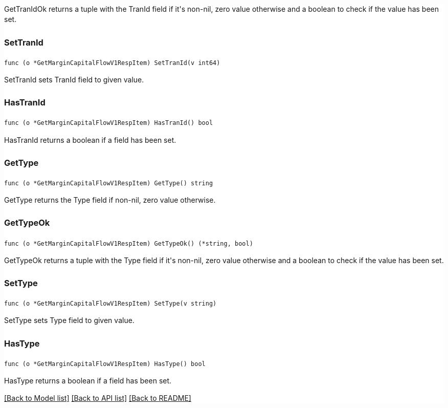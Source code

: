 GetTranIdOk returns a tuple with the TranId field if it's non-nil, zero value otherwise
and a boolean to check if the value has been set.

### SetTranId

`func (o *GetMarginCapitalFlowV1RespItem) SetTranId(v int64)`

SetTranId sets TranId field to given value.

### HasTranId

`func (o *GetMarginCapitalFlowV1RespItem) HasTranId() bool`

HasTranId returns a boolean if a field has been set.

### GetType

`func (o *GetMarginCapitalFlowV1RespItem) GetType() string`

GetType returns the Type field if non-nil, zero value otherwise.

### GetTypeOk

`func (o *GetMarginCapitalFlowV1RespItem) GetTypeOk() (*string, bool)`

GetTypeOk returns a tuple with the Type field if it's non-nil, zero value otherwise
and a boolean to check if the value has been set.

### SetType

`func (o *GetMarginCapitalFlowV1RespItem) SetType(v string)`

SetType sets Type field to given value.

### HasType

`func (o *GetMarginCapitalFlowV1RespItem) HasType() bool`

HasType returns a boolean if a field has been set.


[[Back to Model list]](../README.md#documentation-for-models) [[Back to API list]](../README.md#documentation-for-api-endpoints) [[Back to README]](../README.md)


